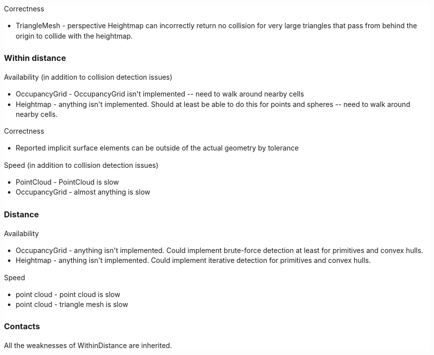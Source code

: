 Correctness
- TriangleMesh - perspective Heightmap can incorrectly return no collision for very large triangles that pass from behind the origin to collide with the heightmap. 

### Within distance

Availability (in addition to collision detection issues) 
- OccupancyGrid - OccupancyGrid isn't implemented -- need to walk around nearby cells
- Heightmap - anything isn't implemented.  Should at least be able to do this for points and spheres -- need to walk around nearby cells.

Correctness
- Reported implicit surface elements can be outside of the actual geometry by tolerance

Speed (in addition to collision detection issues)
- PointCloud - PointCloud is slow
- OccupancyGrid - almost anything is slow




### Distance

Availability
- OccupancyGrid - anything isn't implemented.  Could implement brute-force detection at least for primitives and convex hulls.
- Heightmap - anything isn't implemented.  Could implement iterative detection for primitives and convex hulls.

Speed
- point cloud - point cloud is slow
- point cloud - triangle mesh is slow


### Contacts

All the weaknesses of WithinDistance are inherited.